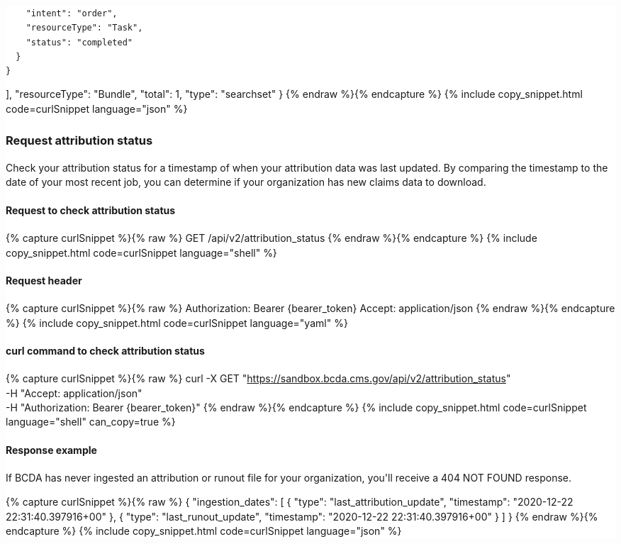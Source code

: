         "intent": "order",
        "resourceType": "Task",
        "status": "completed"
      }
    }
  ],
  "resourceType": "Bundle",
  "total": 1,
  "type": "searchset"
}
{% endraw %}{% endcapture %}
{% include copy_snippet.html code=curlSnippet language="json" %}

### Request attribution status

Check your attribution status for a timestamp of when your attribution data was last updated. By comparing the timestamp to the date of your most recent job, you can determine if your organization has new claims data to download.

#### Request to check attribution status


{% capture curlSnippet %}{% raw %}
GET /api/v2/attribution_status
{% endraw %}{% endcapture %}
{% include copy_snippet.html code=curlSnippet language="shell" %}

#### Request header


{% capture curlSnippet %}{% raw %}
Authorization: Bearer {bearer_token}
Accept: application/json
{% endraw %}{% endcapture %}
{% include copy_snippet.html code=curlSnippet language="yaml" %}

#### curl command to check attribution status


{% capture curlSnippet %}{% raw %}
curl -X GET "https://sandbox.bcda.cms.gov/api/v2/attribution_status" \
    -H "Accept: application/json" \
    -H "Authorization: Bearer {bearer_token}"
{% endraw %}{% endcapture %}
{% include copy_snippet.html code=curlSnippet language="shell" can_copy=true %}

#### Response example
If BCDA has never ingested an attribution or runout file for your organization, you'll receive a 404 NOT FOUND response.

{% capture curlSnippet %}{% raw %}
{
  "ingestion_dates": [
    {
      "type": "last_attribution_update",
      "timestamp": "2020-12-22 22:31:40.397916+00"
    },
    {
      "type": "last_runout_update",
      "timestamp": "2020-12-22 22:31:40.397916+00"
    }
  ]
}
{% endraw %}{% endcapture %}
{% include copy_snippet.html code=curlSnippet language="json" %}
